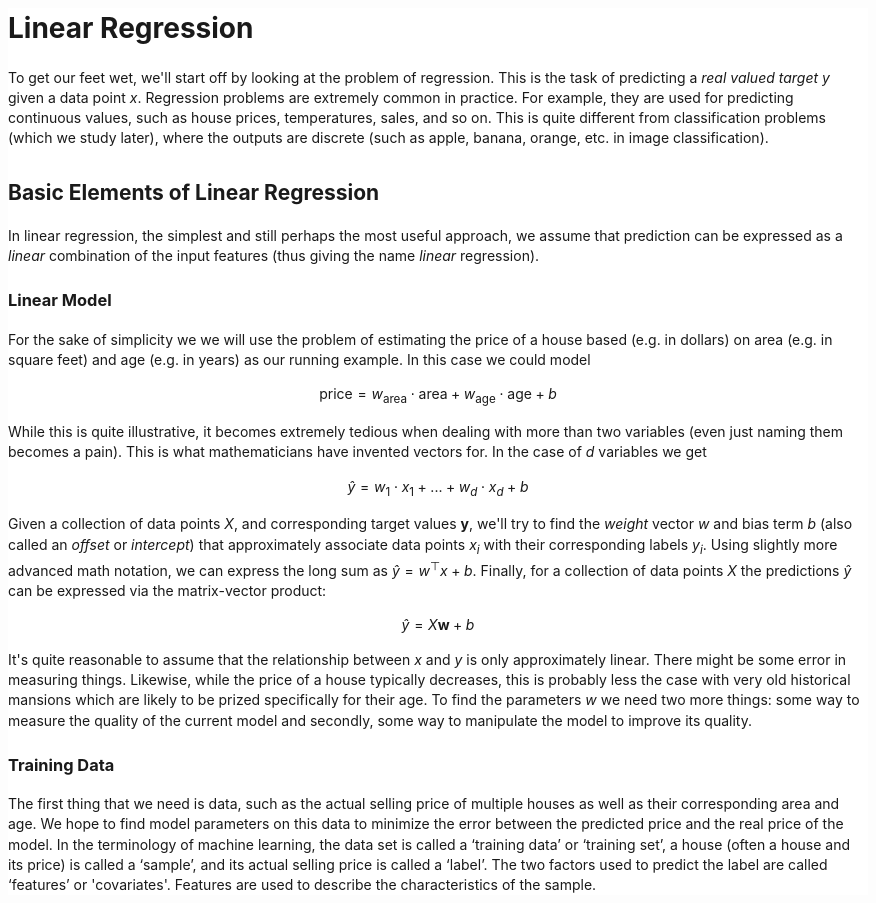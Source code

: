 # Linear Regression

To get our feet wet, we'll start off by looking at the problem of regression.
This is the task of predicting a *real valued target* $y$ given a data point $x$.
Regression problems are extremely common in practice. For example, they are used for predicting continuous values, such as house prices, temperatures, sales, and so on. This is quite different from classification problems (which we study later), where the outputs are discrete (such as apple, banana, orange, etc. in image classification). 

## Basic Elements of Linear Regression

In linear regression, the simplest and still perhaps the most useful approach,
we assume that prediction can be expressed as a *linear* combination of the input features 
(thus giving the name *linear* regression). 

### Linear Model

For the sake of simplicity we we will use the problem of estimating the price of a house based (e.g. in dollars) on area (e.g. in square feet) and age (e.g. in years) as our running example. In this case we could model 

$$\mathrm{price} = w_{\mathrm{area}} \cdot \mathrm{area} + w_{\mathrm{age}} \cdot \mathrm{age} + b$$

While this is quite illustrative, it becomes extremely tedious when dealing with more than two variables (even just naming them becomes a pain). This is what mathematicians have invented vectors for. In the case of $d$ variables we get 

$$\hat{y} = w_1 \cdot x_1 + ... + w_d \cdot x_d + b$$

Given a collection of data points $X$, and corresponding target values $\boldsymbol{y}$, 
we'll try to find the *weight* vector $w$ and bias term $b$ 
(also called an *offset* or *intercept*)
that approximately associate data points $x_i$ with their corresponding labels $y_i$.
Using slightly more advanced math notation, we can express the long sum as $\hat{y} = w^\top x + b$. Finally, for a collection of data points $X$ the predictions $\hat{y}$ can be expressed via the matrix-vector product:

$${\hat{y}} = X \boldsymbol{w} + b$$

It's quite reasonable to assume that the relationship between $x$ and $y$ is only approximately linear. There might be some error in measuring things. Likewise, while the price of a house typically decreases, this is probably less the case with very old historical mansions which are likely to be prized specifically for their age. To find the parameters $w$ we need two more things: some way to measure the quality of the current model and secondly, some way to manipulate the model to improve its quality. 

### Training Data

The first thing that we need is data, such as the actual selling price of multiple houses as well as their corresponding area and age. We hope to find model parameters on this data to minimize the error between the predicted price and the real price of the model. In the terminology of machine learning, the data set is called a ‘training data’ or ‘training set’, a house (often a house and its price) is called a ‘sample’, and its actual selling price is called a ‘label’. The two factors used to predict the label are called ‘features’ or 'covariates'. Features are used to describe the characteristics of the sample. 
